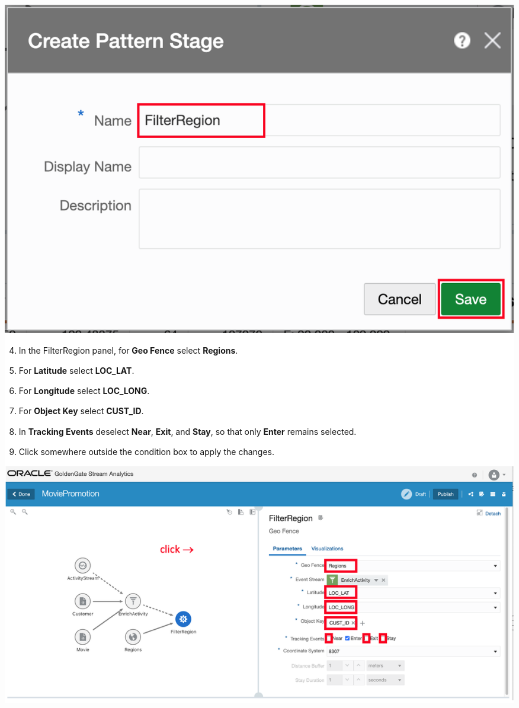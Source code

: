    ![Setup Geo Fence](./images/geofence_dlg.png "")

4. In the FilterRegion panel, for **Geo Fence** select **Regions**.

5. For **Latitude** select **LOC\_LAT**.

6. For **Longitude** select **LOC\_LONG**.

7. For **Object Key** select **CUST\_ID**.

8. In **Tracking Events** deselect **Near**, **Exit**, and **Stay**, so that only **Enter** remains selected.

9. Click somewhere outside the condition box to apply the changes.

  ![Geo Fence finished](./images/config_geofence.png "")
